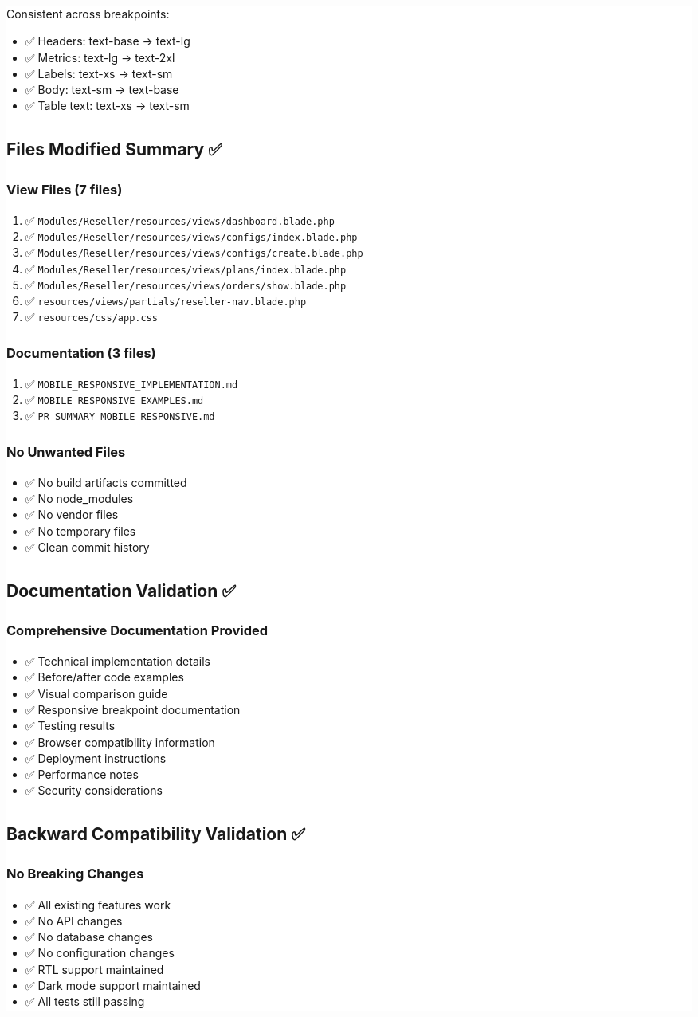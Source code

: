 Consistent across breakpoints:
- ✅ Headers: text-base → text-lg
- ✅ Metrics: text-lg → text-2xl
- ✅ Labels: text-xs → text-sm
- ✅ Body: text-sm → text-base
- ✅ Table text: text-xs → text-sm

## Files Modified Summary ✅

### View Files (7 files)
1. ✅ `Modules/Reseller/resources/views/dashboard.blade.php`
2. ✅ `Modules/Reseller/resources/views/configs/index.blade.php`
3. ✅ `Modules/Reseller/resources/views/configs/create.blade.php`
4. ✅ `Modules/Reseller/resources/views/plans/index.blade.php`
5. ✅ `Modules/Reseller/resources/views/orders/show.blade.php`
6. ✅ `resources/views/partials/reseller-nav.blade.php`
7. ✅ `resources/css/app.css`

### Documentation (3 files)
1. ✅ `MOBILE_RESPONSIVE_IMPLEMENTATION.md`
2. ✅ `MOBILE_RESPONSIVE_EXAMPLES.md`
3. ✅ `PR_SUMMARY_MOBILE_RESPONSIVE.md`

### No Unwanted Files
- ✅ No build artifacts committed
- ✅ No node_modules
- ✅ No vendor files
- ✅ No temporary files
- ✅ Clean commit history

## Documentation Validation ✅

### Comprehensive Documentation Provided
- ✅ Technical implementation details
- ✅ Before/after code examples
- ✅ Visual comparison guide
- ✅ Responsive breakpoint documentation
- ✅ Testing results
- ✅ Browser compatibility information
- ✅ Deployment instructions
- ✅ Performance notes
- ✅ Security considerations

## Backward Compatibility Validation ✅

### No Breaking Changes
- ✅ All existing features work
- ✅ No API changes
- ✅ No database changes
- ✅ No configuration changes
- ✅ RTL support maintained
- ✅ Dark mode support maintained
- ✅ All tests still passing
